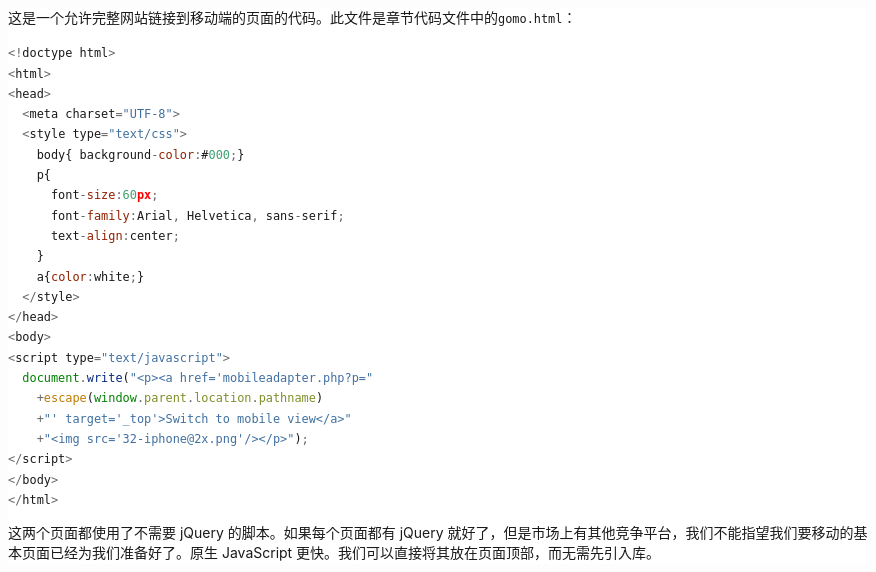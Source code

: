 这是一个允许完整网站链接到移动端的页面的代码。此文件是章节代码文件中的`gomo.html`：

```js
<!doctype html> 
<html> 
<head> 
  <meta charset="UTF-8"> 
  <style type="text/css"> 
    body{ background-color:#000;} 
    p{
      font-size:60px; 
      font-family:Arial, Helvetica, sans-serif; 
      text-align:center;
    } 	
    a{color:white;}  
  </style> 
</head>  
<body> 
<script type="text/javascript"> 
  document.write("<p><a href='mobileadapter.php?p="
    +escape(window.parent.location.pathname)
    +"' target='_top'>Switch to mobile view</a>"
    +"<img src='32-iphone@2x.png'/></p>");     
</script> 
</body> 
</html> 
```

这两个页面都使用了不需要 jQuery 的脚本。如果每个页面都有 jQuery 就好了，但是市场上有其他竞争平台，我们不能指望我们要移动的基本页面已经为我们准备好了。原生 JavaScript 更快。我们可以直接将其放在页面顶部，而无需先引入库。
